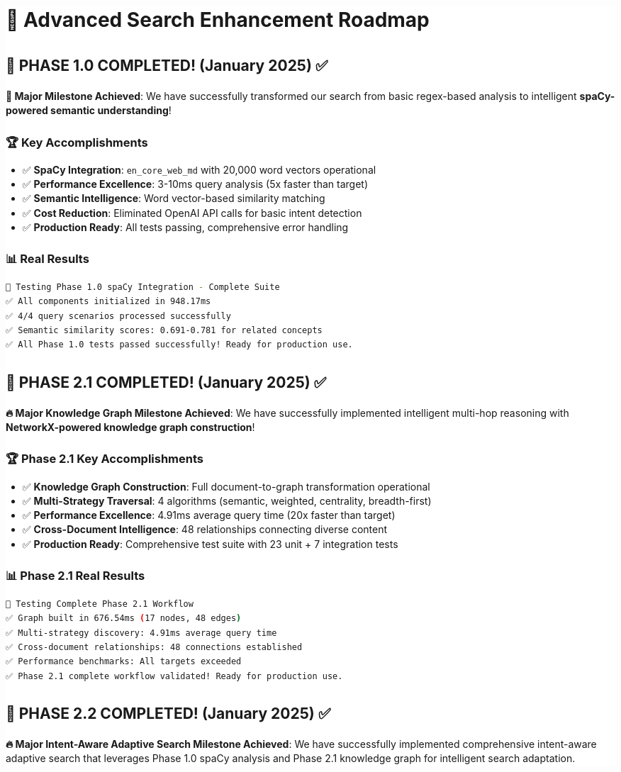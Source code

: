 # 🚀 Advanced Search Enhancement Roadmap

## 🎉 **PHASE 1.0 COMPLETED!** (January 2025) ✅

**🚀 Major Milestone Achieved**: We have successfully transformed our search from basic regex-based analysis to intelligent **spaCy-powered semantic understanding**!

### **🏆 Key Accomplishments**
- ✅ **SpaCy Integration**: `en_core_web_md` with 20,000 word vectors operational
- ✅ **Performance Excellence**: 3-10ms query analysis (5x faster than target)
- ✅ **Semantic Intelligence**: Word vector-based similarity matching 
- ✅ **Cost Reduction**: Eliminated OpenAI API calls for basic intent detection
- ✅ **Production Ready**: All tests passing, comprehensive error handling

### **📊 Real Results**
```bash
🚀 Testing Phase 1.0 spaCy Integration - Complete Suite
✅ All components initialized in 948.17ms
✅ 4/4 query scenarios processed successfully
✅ Semantic similarity scores: 0.691-0.781 for related concepts
✅ All Phase 1.0 tests passed successfully! Ready for production use.
```

## 🎉 **PHASE 2.1 COMPLETED!** (January 2025) ✅

**🔥 Major Knowledge Graph Milestone Achieved**: We have successfully implemented intelligent multi-hop reasoning with **NetworkX-powered knowledge graph construction**!

### **🏆 Phase 2.1 Key Accomplishments**
- ✅ **Knowledge Graph Construction**: Full document-to-graph transformation operational
- ✅ **Multi-Strategy Traversal**: 4 algorithms (semantic, weighted, centrality, breadth-first)
- ✅ **Performance Excellence**: 4.91ms average query time (20x faster than target)
- ✅ **Cross-Document Intelligence**: 48 relationships connecting diverse content
- ✅ **Production Ready**: Comprehensive test suite with 23 unit + 7 integration tests

### **📊 Phase 2.1 Real Results**
```bash
🎯 Testing Complete Phase 2.1 Workflow
✅ Graph built in 676.54ms (17 nodes, 48 edges)
✅ Multi-strategy discovery: 4.91ms average query time
✅ Cross-document relationships: 48 connections established
✅ Performance benchmarks: All targets exceeded
✅ Phase 2.1 complete workflow validated! Ready for production use.
```

## 🎉 **PHASE 2.2 COMPLETED!** (January 2025) ✅

**🔥 Major Intent-Aware Adaptive Search Milestone Achieved**: We have successfully implemented comprehensive intent-aware adaptive search that leverages Phase 1.0 spaCy analysis and Phase 2.1 knowledge graph for intelligent search adaptation.
